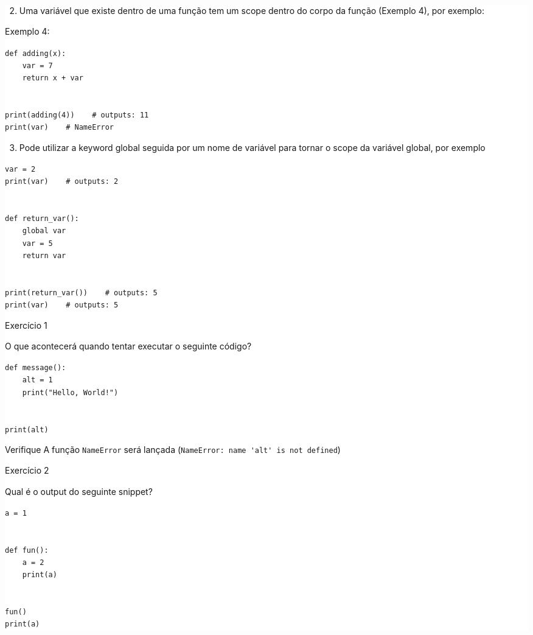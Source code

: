 2. Uma variável que existe dentro de uma função tem um scope dentro do corpo da função (Exemplo 4), por exemplo:

Exemplo 4:
```
def adding(x):
    var = 7
    return x + var


print(adding(4))    # outputs: 11
print(var)    # NameError
```

3. Pode utilizar a keyword global seguida por um nome de variável para tornar o scope da variável global, por exemplo
```
var = 2
print(var)    # outputs: 2


def return_var():
    global var
    var = 5
    return var


print(return_var())    # outputs: 5
print(var)    # outputs: 5
```

Exercício 1

O que acontecerá quando tentar executar o seguinte código?
```
def message():
    alt = 1
    print("Hello, World!")


print(alt)

```
Verifique
A função `NameError` será lançada (`NameError: name 'alt' is not defined`)


Exercício 2

Qual é o output do seguinte snippet?
```
a = 1


def fun():
    a = 2
    print(a)


fun()
print(a)
```
